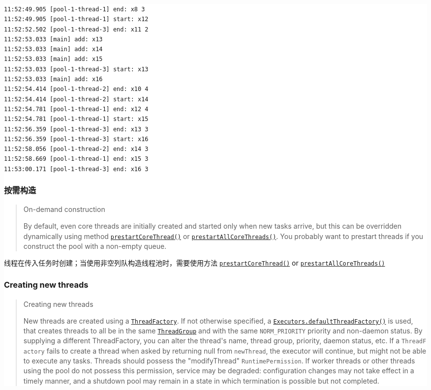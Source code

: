 ```log
11:52:49.905 [pool-1-thread-1] end: x8 3
11:52:49.905 [pool-1-thread-1] start: x12
11:52:52.502 [pool-1-thread-3] end: x11 2
11:52:53.033 [main] add: x13
11:52:53.033 [main] add: x14
11:52:53.033 [main] add: x15
11:52:53.033 [pool-1-thread-3] start: x13
11:52:53.033 [main] add: x16
11:52:54.414 [pool-1-thread-2] end: x10 4
11:52:54.414 [pool-1-thread-2] start: x14
11:52:54.781 [pool-1-thread-1] end: x12 4
11:52:54.781 [pool-1-thread-1] start: x15
11:52:56.359 [pool-1-thread-3] end: x13 3
11:52:56.359 [pool-1-thread-3] start: x16
11:52:58.056 [pool-1-thread-2] end: x14 3
11:52:58.669 [pool-1-thread-1] end: x15 3
11:53:00.171 [pool-1-thread-3] end: x16 3
```



### 按需构造

> On-demand construction
>
> By default, even core threads are initially created and started only when new tasks arrive, but this can be overridden dynamically using method [`prestartCoreThread()`](https://docs.oracle.com/javase/8/docs/api/java/util/concurrent/ThreadPoolExecutor.html#prestartCoreThread--) or [`prestartAllCoreThreads()`](https://docs.oracle.com/javase/8/docs/api/java/util/concurrent/ThreadPoolExecutor.html#prestartAllCoreThreads--). You probably want to prestart threads if you construct the pool with a non-empty queue.

线程在传入任务时创建；当使用非空列队构造线程池时，需要使用方法 [`prestartCoreThread()`](https://docs.oracle.com/javase/8/docs/api/java/util/concurrent/ThreadPoolExecutor.html#prestartCoreThread--) or [`prestartAllCoreThreads()`](https://docs.oracle.com/javase/8/docs/api/java/util/concurrent/ThreadPoolExecutor.html#prestartAllCoreThreads--)

### Creating new threads

> Creating new threads
>
> New threads are created using a [`ThreadFactory`](https://docs.oracle.com/javase/8/docs/api/java/util/concurrent/ThreadFactory.html). If not otherwise specified, a [`Executors.defaultThreadFactory()`](https://docs.oracle.com/javase/8/docs/api/java/util/concurrent/Executors.html#defaultThreadFactory--) is used, that creates threads to all be in the same [`ThreadGroup`](https://docs.oracle.com/javase/8/docs/api/java/lang/ThreadGroup.html) and with the same `NORM_PRIORITY` priority and non-daemon status. By supplying a different ThreadFactory, you can alter the thread's name, thread group, priority, daemon status, etc. If a `ThreadFactory` fails to create a thread when asked by returning null from `newThread`, the executor will continue, but might not be able to execute any tasks. Threads should possess the "modifyThread" `RuntimePermission`. If worker threads or other threads using the pool do not possess this permission, service may be degraded: configuration changes may not take effect in a timely manner, and a shutdown pool may remain in a state in which termination is possible but not completed.
